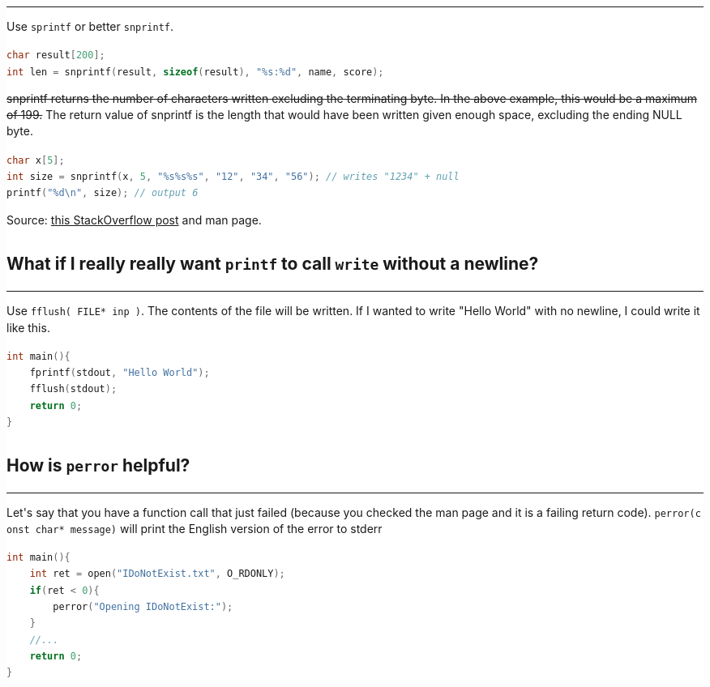 ----

Use `sprintf` or better `snprintf`.
```C
char result[200];
int len = snprintf(result, sizeof(result), "%s:%d", name, score);
```
~~snprintf returns the number of characters written excluding the terminating byte. In the above example, this would be a maximum of 199.~~
The return value of snprintf is the length that would have been written given enough space, excluding the ending NULL byte.
```C
char x[5];
int size = snprintf(x, 5, "%s%s%s", "12", "34", "56"); // writes "1234" + null
printf("%d\n", size); // output 6
```
Source: [this StackOverflow post](https://stackoverflow.com/questions/12746885/why-use-asprintf) and man page.

## What if I really really want `printf` to call `write` without a newline?

----

Use `fflush( FILE* inp )`.
The contents of the file will be written.
If I wanted to write "Hello World" with no newline, I could write it like this.

```C
int main(){
    fprintf(stdout, "Hello World");
    fflush(stdout);
    return 0;
}
```

## How is `perror` helpful?

----

Let's say that you have a function call that just failed (because you checked the man page and it is a failing return code). `perror(const char* message)` will print the English version of the error to stderr
```C
int main(){
    int ret = open("IDoNotExist.txt", O_RDONLY);
    if(ret < 0){
        perror("Opening IDoNotExist:");
    }
    //...
    return 0;
}
```

